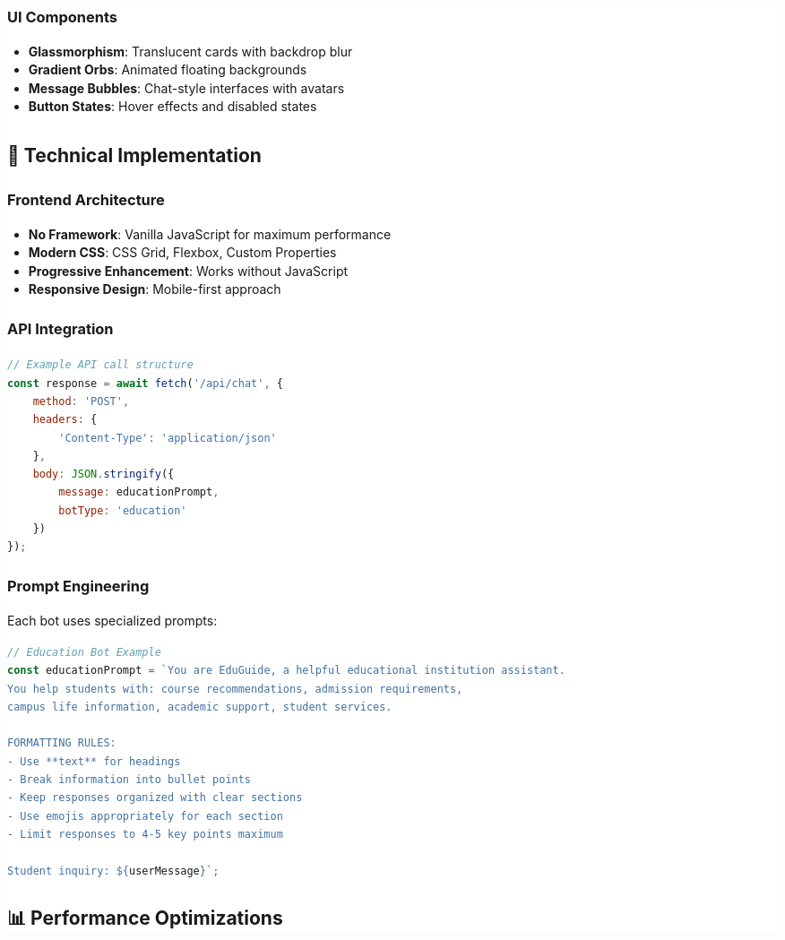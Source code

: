 ### **UI Components**
- **Glassmorphism**: Translucent cards with backdrop blur
- **Gradient Orbs**: Animated floating backgrounds
- **Message Bubbles**: Chat-style interfaces with avatars
- **Button States**: Hover effects and disabled states

## 🔧 **Technical Implementation**

### **Frontend Architecture**
- **No Framework**: Vanilla JavaScript for maximum performance
- **Modern CSS**: CSS Grid, Flexbox, Custom Properties
- **Progressive Enhancement**: Works without JavaScript
- **Responsive Design**: Mobile-first approach

### **API Integration**
```javascript
// Example API call structure
const response = await fetch('/api/chat', {
    method: 'POST',
    headers: {
        'Content-Type': 'application/json'
    },
    body: JSON.stringify({
        message: educationPrompt,
        botType: 'education'
    })
});
```

### **Prompt Engineering**
Each bot uses specialized prompts:

```javascript
// Education Bot Example
const educationPrompt = `You are EduGuide, a helpful educational institution assistant.
You help students with: course recommendations, admission requirements, 
campus life information, academic support, student services.

FORMATTING RULES:
- Use **text** for headings
- Break information into bullet points
- Keep responses organized with clear sections
- Use emojis appropriately for each section
- Limit responses to 4-5 key points maximum

Student inquiry: ${userMessage}`;
```

## 📊 **Performance Optimizations**
